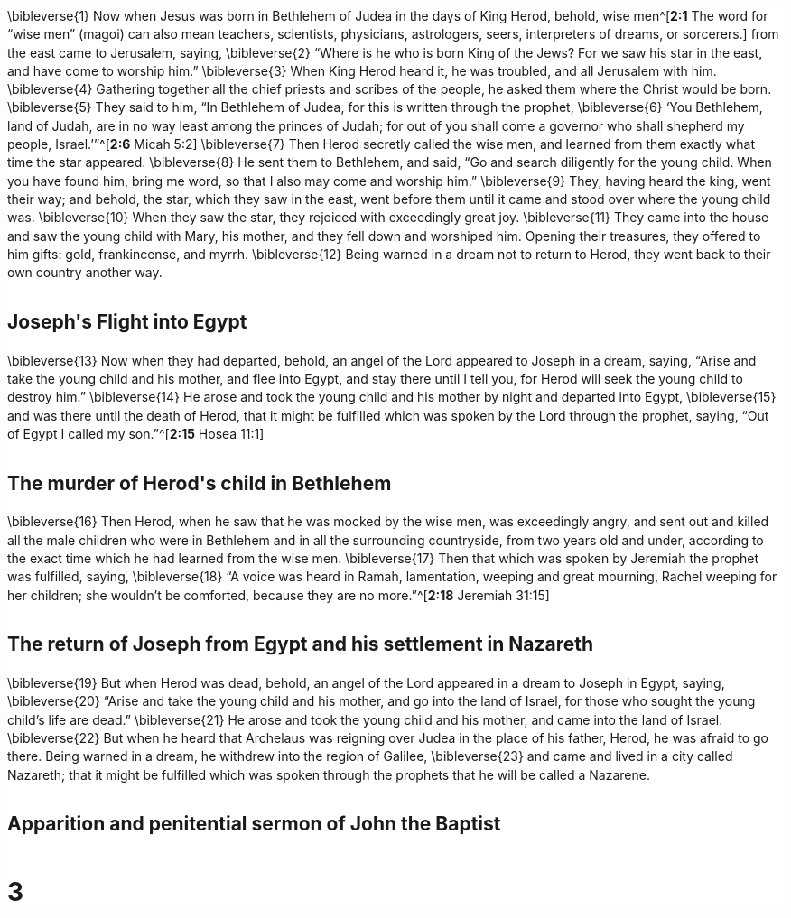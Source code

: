 \bibleverse{1} Now when Jesus was born in Bethlehem of Judea in the days of King Herod, behold, wise men^[**2:1** The word for “wise men” (magoi) can also mean teachers, scientists, physicians, astrologers, seers, interpreters of dreams, or sorcerers.] from the east came to Jerusalem, saying, \bibleverse{2} “Where is he who is born King of the Jews? For we saw his star in the east, and have come to worship him.” \bibleverse{3} When King Herod heard it, he was troubled, and all Jerusalem with him. \bibleverse{4} Gathering together all the chief priests and scribes of the people, he asked them where the Christ would be born. \bibleverse{5} They said to him, “In Bethlehem of Judea, for this is written through the prophet, \bibleverse{6} ‘You Bethlehem, land of Judah, are in no way least among the princes of Judah; for out of you shall come a governor who shall shepherd my people, Israel.’”^[**2:6** Micah 5:2] \bibleverse{7} Then Herod secretly called the wise men, and learned from them exactly what time the star appeared. \bibleverse{8} He sent them to Bethlehem, and said, “Go and search diligently for the young child. When you have found him, bring me word, so that I also may come and worship him.” \bibleverse{9} They, having heard the king, went their way; and behold, the star, which they saw in the east, went before them until it came and stood over where the young child was. \bibleverse{10} When they saw the star, they rejoiced with exceedingly great joy. \bibleverse{11} They came into the house and saw the young child with Mary, his mother, and they fell down and worshiped him. Opening their treasures, they offered to him gifts: gold, frankincense, and myrrh. \bibleverse{12} Being warned in a dream not to return to Herod, they went back to their own country another way.

## Joseph's Flight into Egypt
\bibleverse{13} Now when they had departed, behold, an angel of the Lord appeared to Joseph in a dream, saying, “Arise and take the young child and his mother, and flee into Egypt, and stay there until I tell you, for Herod will seek the young child to destroy him.” \bibleverse{14} He arose and took the young child and his mother by night and departed into Egypt, \bibleverse{15} and was there until the death of Herod, that it might be fulfilled which was spoken by the Lord through the prophet, saying, “Out of Egypt I called my son.”^[**2:15** Hosea 11:1]

## The murder of Herod's child in Bethlehem
\bibleverse{16} Then Herod, when he saw that he was mocked by the wise men, was exceedingly angry, and sent out and killed all the male children who were in Bethlehem and in all the surrounding countryside, from two years old and under, according to the exact time which he had learned from the wise men. \bibleverse{17} Then that which was spoken by Jeremiah the prophet was fulfilled, saying, \bibleverse{18} “A voice was heard in Ramah, lamentation, weeping and great mourning, Rachel weeping for her children; she wouldn’t be comforted, because they are no more.”^[**2:18** Jeremiah 31:15]

## The return of Joseph from Egypt and his settlement in Nazareth
\bibleverse{19} But when Herod was dead, behold, an angel of the Lord appeared in a dream to Joseph in Egypt, saying, \bibleverse{20} “Arise and take the young child and his mother, and go into the land of Israel, for those who sought the young child’s life are dead.” \bibleverse{21} He arose and took the young child and his mother, and came into the land of Israel. \bibleverse{22} But when he heard that Archelaus was reigning over Judea in the place of his father, Herod, he was afraid to go there. Being warned in a dream, he withdrew into the region of Galilee, \bibleverse{23} and came and lived in a city called Nazareth; that it might be fulfilled which was spoken through the prophets that he will be called a Nazarene. 

## Apparition and penitential sermon of John the Baptist
# 3 